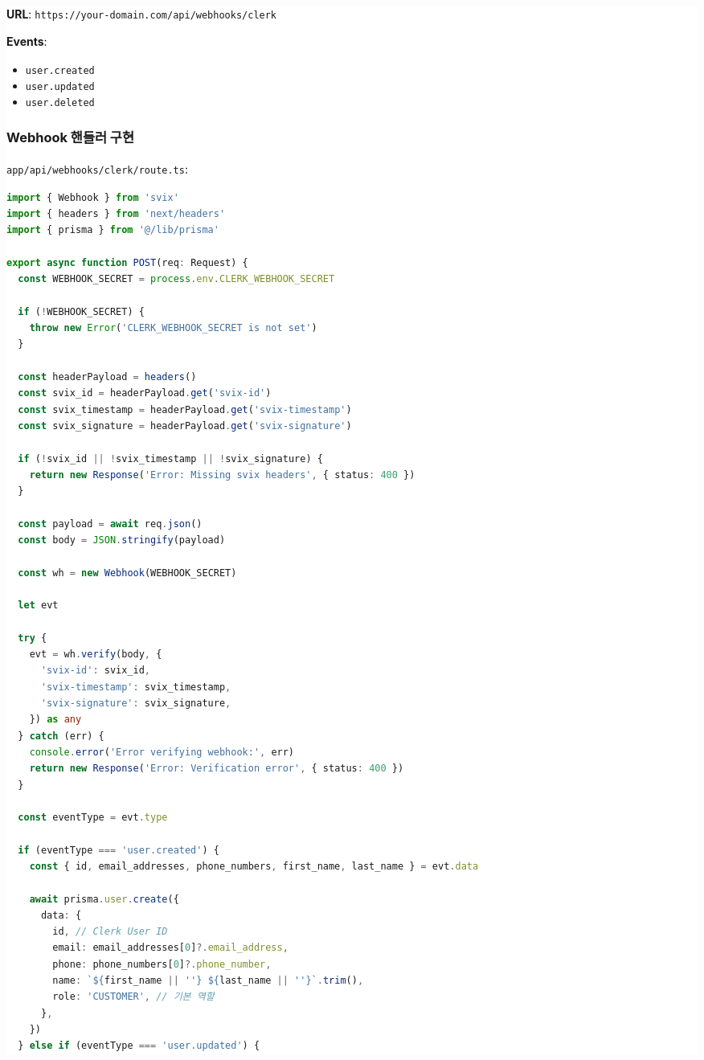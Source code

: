 **URL**: `https://your-domain.com/api/webhooks/clerk`

**Events**:
- `user.created`
- `user.updated`
- `user.deleted`

### Webhook 핸들러 구현

`app/api/webhooks/clerk/route.ts`:

```typescript
import { Webhook } from 'svix'
import { headers } from 'next/headers'
import { prisma } from '@/lib/prisma'

export async function POST(req: Request) {
  const WEBHOOK_SECRET = process.env.CLERK_WEBHOOK_SECRET

  if (!WEBHOOK_SECRET) {
    throw new Error('CLERK_WEBHOOK_SECRET is not set')
  }

  const headerPayload = headers()
  const svix_id = headerPayload.get('svix-id')
  const svix_timestamp = headerPayload.get('svix-timestamp')
  const svix_signature = headerPayload.get('svix-signature')

  if (!svix_id || !svix_timestamp || !svix_signature) {
    return new Response('Error: Missing svix headers', { status: 400 })
  }

  const payload = await req.json()
  const body = JSON.stringify(payload)

  const wh = new Webhook(WEBHOOK_SECRET)

  let evt

  try {
    evt = wh.verify(body, {
      'svix-id': svix_id,
      'svix-timestamp': svix_timestamp,
      'svix-signature': svix_signature,
    }) as any
  } catch (err) {
    console.error('Error verifying webhook:', err)
    return new Response('Error: Verification error', { status: 400 })
  }

  const eventType = evt.type

  if (eventType === 'user.created') {
    const { id, email_addresses, phone_numbers, first_name, last_name } = evt.data

    await prisma.user.create({
      data: {
        id, // Clerk User ID
        email: email_addresses[0]?.email_address,
        phone: phone_numbers[0]?.phone_number,
        name: `${first_name || ''} ${last_name || ''}`.trim(),
        role: 'CUSTOMER', // 기본 역할
      },
    })
  } else if (eventType === 'user.updated') {
```